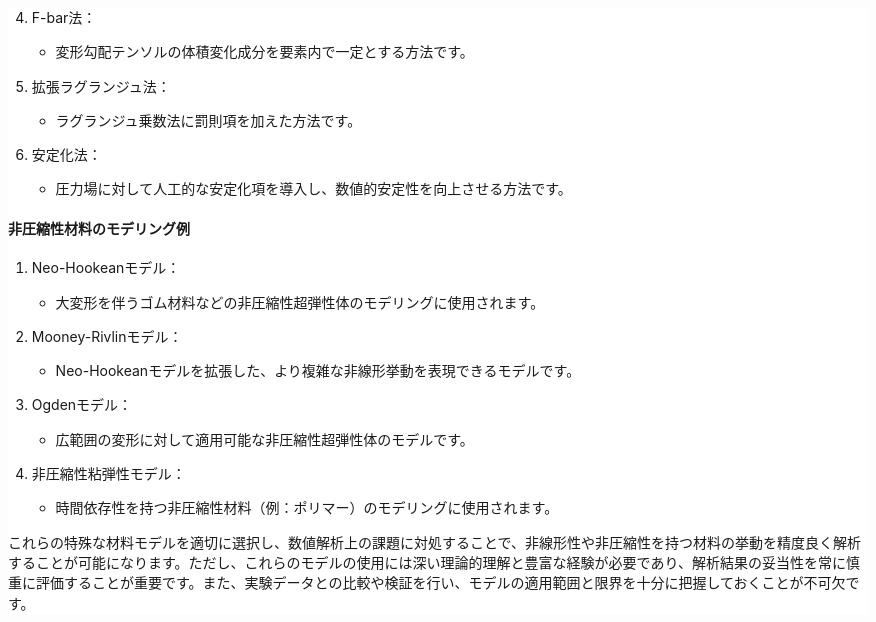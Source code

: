 4. F-bar法：
   - 変形勾配テンソルの体積変化成分を要素内で一定とする方法です。

5. 拡張ラグランジュ法：
   - ラグランジュ乗数法に罰則項を加えた方法です。

6. 安定化法：
   - 圧力場に対して人工的な安定化項を導入し、数値的安定性を向上させる方法です。

#### 非圧縮性材料のモデリング例

1. Neo-Hookeanモデル：
   - 大変形を伴うゴム材料などの非圧縮性超弾性体のモデリングに使用されます。

2. Mooney-Rivlinモデル：
   - Neo-Hookeanモデルを拡張した、より複雑な非線形挙動を表現できるモデルです。

3. Ogdenモデル：
   - 広範囲の変形に対して適用可能な非圧縮性超弾性体のモデルです。

4. 非圧縮性粘弾性モデル：
   - 時間依存性を持つ非圧縮性材料（例：ポリマー）のモデリングに使用されます。

これらの特殊な材料モデルを適切に選択し、数値解析上の課題に対処することで、非線形性や非圧縮性を持つ材料の挙動を精度良く解析することが可能になります。ただし、これらのモデルの使用には深い理論的理解と豊富な経験が必要であり、解析結果の妥当性を常に慎重に評価することが重要です。また、実験データとの比較や検証を行い、モデルの適用範囲と限界を十分に把握しておくことが不可欠です。
